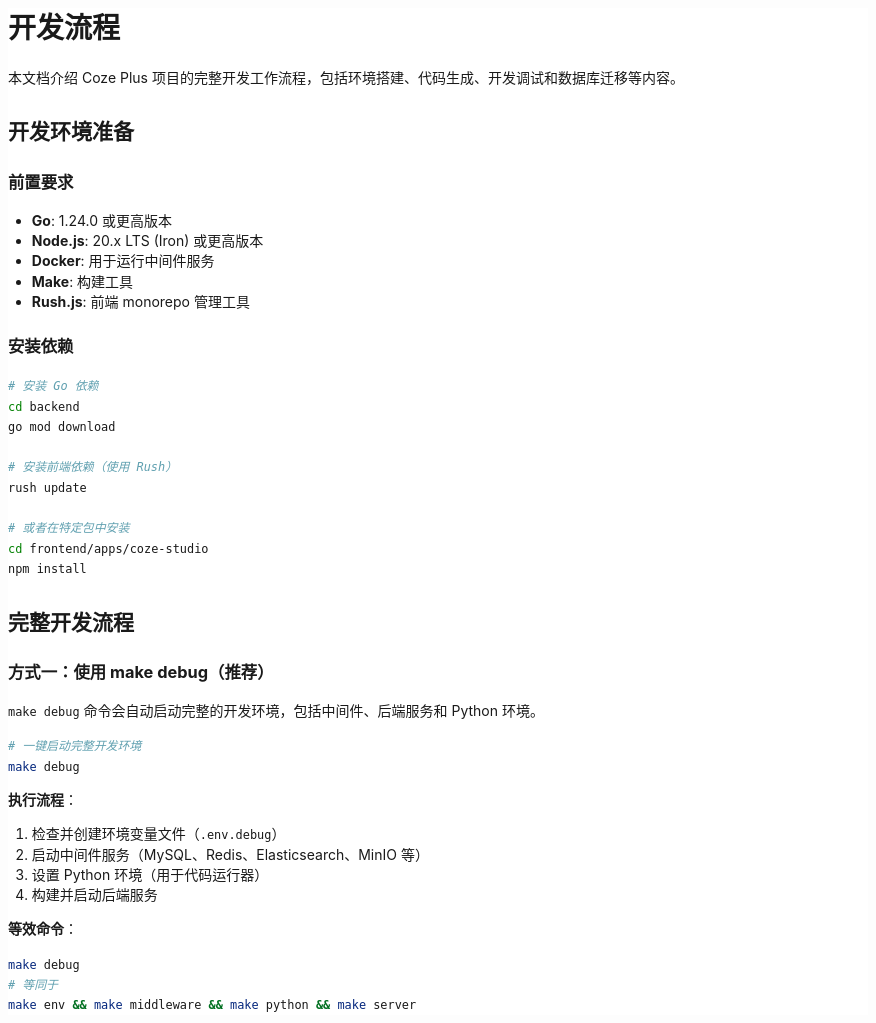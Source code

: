 # 开发流程

本文档介绍 Coze Plus 项目的完整开发工作流程，包括环境搭建、代码生成、开发调试和数据库迁移等内容。

## 开发环境准备

### 前置要求

- **Go**: 1.24.0 或更高版本
- **Node.js**: 20.x LTS (Iron) 或更高版本
- **Docker**: 用于运行中间件服务
- **Make**: 构建工具
- **Rush.js**: 前端 monorepo 管理工具

### 安装依赖

```bash
# 安装 Go 依赖
cd backend
go mod download

# 安装前端依赖（使用 Rush）
rush update

# 或者在特定包中安装
cd frontend/apps/coze-studio
npm install
```

## 完整开发流程

### 方式一：使用 make debug（推荐）

`make debug` 命令会自动启动完整的开发环境，包括中间件、后端服务和 Python 环境。

```bash
# 一键启动完整开发环境
make debug
```

**执行流程**：
1. 检查并创建环境变量文件（`.env.debug`）
2. 启动中间件服务（MySQL、Redis、Elasticsearch、MinIO 等）
3. 设置 Python 环境（用于代码运行器）
4. 构建并启动后端服务

**等效命令**：
```bash
make debug
# 等同于
make env && make middleware && make python && make server
```
